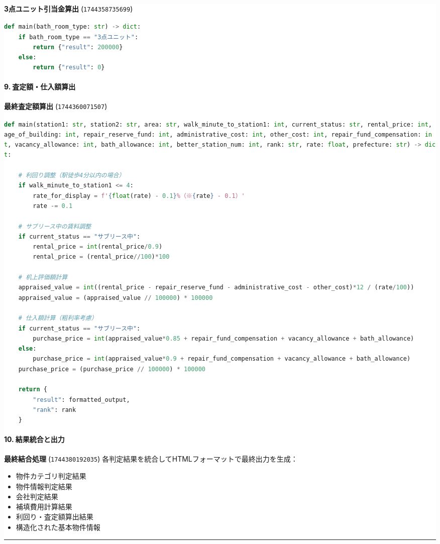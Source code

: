**3点ユニット引当金算出** (`1744358735699`)
```python
def main(bath_room_type: str) -> dict:
    if bath_room_type == "3点ユニット":     
        return {"result": 200000}
    else:
        return {"result": 0}
```

#### 9. 査定額・仕入額算出

**最終査定額算出** (`1744360071507`)
```python
def main(station1: str, station2: str, area: str, walk_minute_to_station1: int, current_status: str, rental_price: int, age_of_building: int, repair_reserve_fund: int, administrative_cost: int, other_cost: int, repair_fund_compensation: int, vacancy_allowance: int, bath_allowance: int, better_station_num: int, rank: str, rate: float, prefecture: str) -> dict:
    
    # 利回り調整（駅徒歩4分以内の場合）
    if walk_minute_to_station1 <= 4:
        rate_for_display = f'{float(rate) - 0.1}%（※{rate} - 0.1）'
        rate -= 0.1
    
    # サブリース中の賃料調整
    if current_status == "サブリース中":
        rental_price = int(rental_price/0.9)
        rental_price = (rental_price//100)*100

    # 机上評価額計算
    appraised_value = int((rental_price - repair_reserve_fund - administrative_cost - other_cost)*12 / (rate/100))
    appraised_value = (appraised_value // 100000) * 100000
    
    # 仕入額計算（粗利率考慮）
    if current_status == "サブリース中":
        purchase_price = int(appraised_value*0.85 + repair_fund_compensation + vacancy_allowance + bath_allowance)
    else:
        purchase_price = int(appraised_value*0.9 + repair_fund_compensation + vacancy_allowance + bath_allowance)
    purchase_price = (purchase_price // 100000) * 100000

    return {
        "result": formatted_output,
        "rank": rank
    }
```

#### 10. 結果統合と出力

**最終結合処理** (`1744380192035`)
各判定結果を統合してHTMLフォーマットで最終出力を生成：
- 物件カテゴリ判定結果
- 物件情報判定結果  
- 会社判定結果
- 補填費用計算結果
- 利回り・査定額算出結果
- 構造化された基本物件情報

---